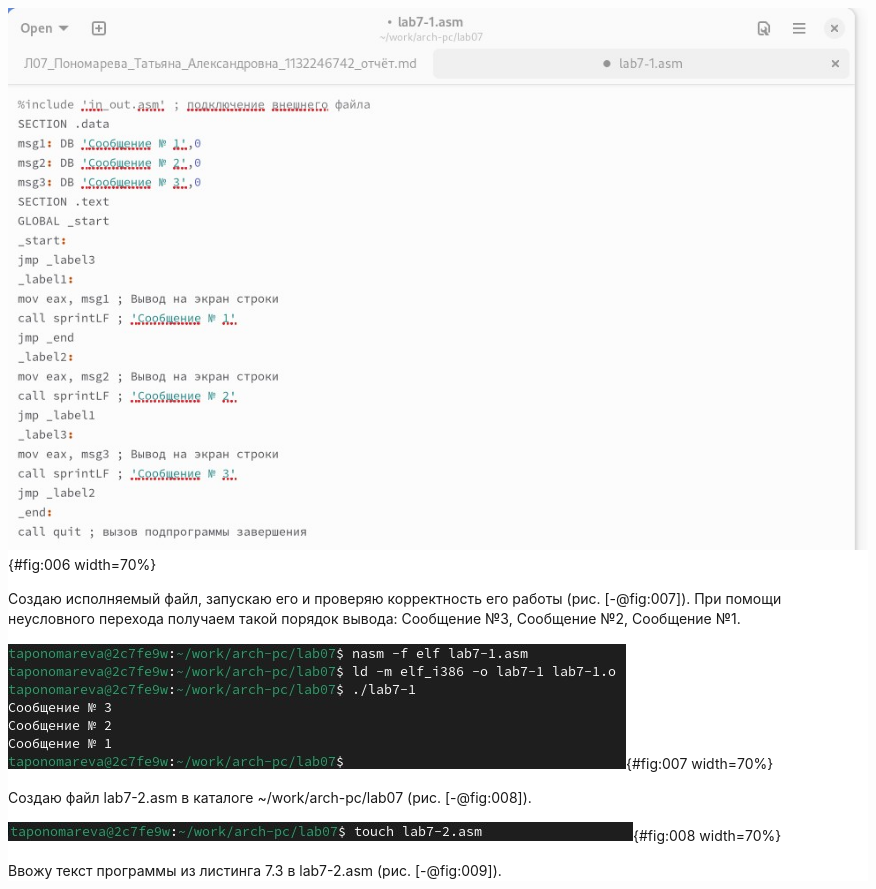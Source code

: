![Окно Text Editor. Содержание измененного файла lab7-1.asm](image/im6.jpg){#fig:006 width=70%}

Создаю исполняемый файл, запускаю его и проверяю корректность его работы (рис. [-@fig:007]). При помощи неусловного перехода получаем такой порядок вывода: Сообщение №3, Сообщение №2, Сообщение №1.

![Терминал. Создание исполняемого файла lab7-1 и его запуск](image/im7.jpg){#fig:007 width=70%}

Создаю файл lab7-2.asm в каталоге ~/work/arch-pc/lab07 (рис. [-@fig:008]).

![Терминал. Создание файла lab7-2.asm](image/im8.jpg){#fig:008 width=70%}

Ввожу текст программы из листинга 7.3 в lab7-2.asm (рис. [-@fig:009]).
